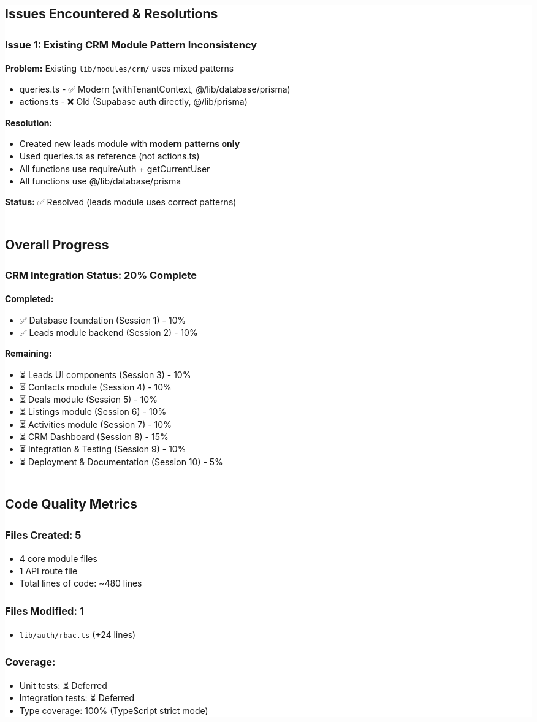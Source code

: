 
## Issues Encountered & Resolutions

### Issue 1: Existing CRM Module Pattern Inconsistency
**Problem:** Existing `lib/modules/crm/` uses mixed patterns
- queries.ts - ✅ Modern (withTenantContext, @/lib/database/prisma)
- actions.ts - ❌ Old (Supabase auth directly, @/lib/prisma)

**Resolution:**
- Created new leads module with **modern patterns only**
- Used queries.ts as reference (not actions.ts)
- All functions use requireAuth + getCurrentUser
- All functions use @/lib/database/prisma

**Status:** ✅ Resolved (leads module uses correct patterns)

---

## Overall Progress

### CRM Integration Status: **20% Complete**

**Completed:**
- ✅ Database foundation (Session 1) - 10%
- ✅ Leads module backend (Session 2) - 10%

**Remaining:**
- ⏳ Leads UI components (Session 3) - 10%
- ⏳ Contacts module (Session 4) - 10%
- ⏳ Deals module (Session 5) - 10%
- ⏳ Listings module (Session 6) - 10%
- ⏳ Activities module (Session 7) - 10%
- ⏳ CRM Dashboard (Session 8) - 15%
- ⏳ Integration & Testing (Session 9) - 10%
- ⏳ Deployment & Documentation (Session 10) - 5%

---

## Code Quality Metrics

### Files Created: 5
- 4 core module files
- 1 API route file
- Total lines of code: ~480 lines

### Files Modified: 1
- `lib/auth/rbac.ts` (+24 lines)

### Coverage:
- Unit tests: ⏳ Deferred
- Integration tests: ⏳ Deferred
- Type coverage: 100% (TypeScript strict mode)
